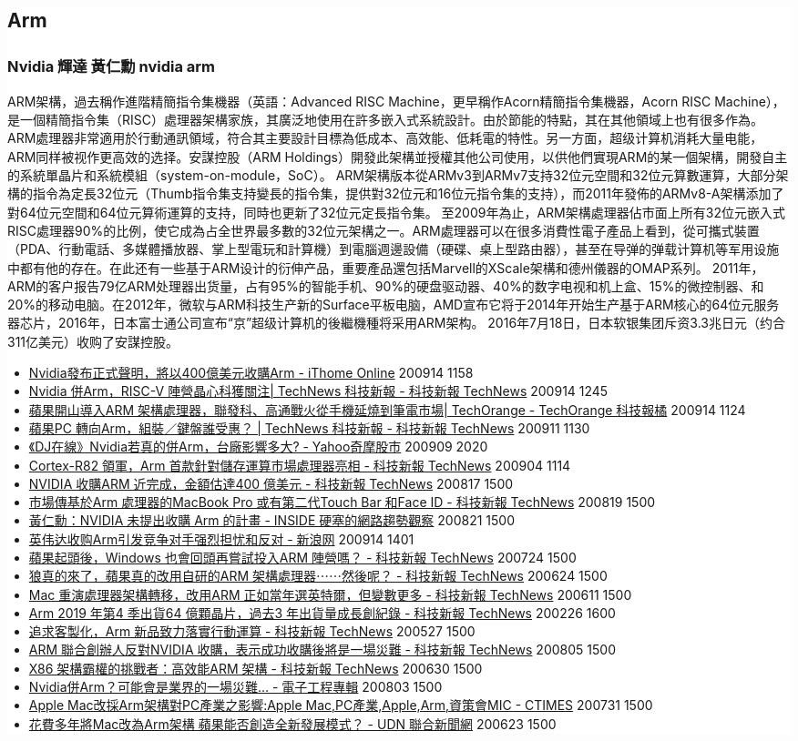## Arm

### Nvidia 輝達 黃仁勳 nvidia arm

ARM架構，過去稱作進階精簡指令集機器（英語：Advanced RISC Machine，更早稱作Acorn精簡指令集機器，Acorn RISC Machine），是一個精簡指令集（RISC）處理器架構家族，其廣泛地使用在許多嵌入式系統設計。由於節能的特點，其在其他領域上也有很多作為。ARM處理器非常適用於行動通訊領域，符合其主要設計目標為低成本、高效能、低耗電的特性。另一方面，超级计算机消耗大量电能，ARM同样被视作更高效的选择。安謀控股（ARM Holdings）開發此架構並授權其他公司使用，以供他們實現ARM的某一個架構，開發自主的系統單晶片和系統模組（system-on-module，SoC）。
ARM架構版本從ARMv3到ARMv7支持32位元空間和32位元算數運算，大部分架構的指令為定長32位元（Thumb指令集支持變長的指令集，提供對32位元和16位元指令集的支持），而2011年發佈的ARMv8-A架構添加了對64位元空間和64位元算術運算的支持，同時也更新了32位元定長指令集。
至2009年為止，ARM架構處理器佔市面上所有32位元嵌入式RISC處理器90%的比例，使它成為占全世界最多數的32位元架構之一。ARM處理器可以在很多消費性電子產品上看到，從可攜式裝置（PDA、行動電話、多媒體播放器、掌上型電玩和計算機）到電腦週邊設備（硬碟、桌上型路由器），甚至在导弹的弹载计算机等军用设施中都有他的存在。在此还有一些基于ARM设计的衍伸产品，重要產品還包括Marvell的XScale架構和德州儀器的OMAP系列。
2011年，ARM的客户报告79亿ARM处理器出货量，占有95%的智能手机、90%的硬盘驱动器、40%的数字电视和机上盒、15%的微控制器、和20%的移动电脑。在2012年，微软与ARM科技生产新的Surface平板电脑，AMD宣布它将于2014年开始生产基于ARM核心的64位元服务器芯片，2016年，日本富士通公司宣布“京”超级计算机的後繼機種将采用ARM架构。
2016年7月18日，日本软银集团斥资3.3兆日元（约合311亿美元）收购了安謀控股。
- [Nvidia發布正式聲明，將以400億美元收購Arm - iThome Online](https://www.ithome.com.tw/news/139974 "Nvidia發布正式聲明，將以400億美元收購Arm - iThome Online") 200914 1158
- [Nvidia 併Arm，RISC-V 陣營晶心科獲關注| TechNews 科技新報 - 科技新報 TechNews](https://finance.technews.tw/2020/09/14/risc-v-andes-technology/ "Nvidia 併Arm，RISC-V 陣營晶心科獲關注| TechNews 科技新報 - 科技新報 TechNews") 200914 1245
- [蘋果開山導入ARM 架構處理器，聯發科、高通戰火從手機延燒到筆電市場| TechOrange - TechOrange 科技報橘](https://buzzorange.com/techorange/2020/09/14/arm-into-pc-and-laptop-market/ "蘋果開山導入ARM 架構處理器，聯發科、高通戰火從手機延燒到筆電市場| TechOrange - TechOrange 科技報橘") 200914 1124
- [蘋果PC 轉向Arm，組裝／鍵盤誰受惠？ | TechNews 科技新報 - 科技新報 TechNews](https://ccc.technews.tw/2020/09/11/apple-pc-arm-benefit-quanta-sunrex/ "蘋果PC 轉向Arm，組裝／鍵盤誰受惠？ | TechNews 科技新報 - 科技新報 TechNews") 200911 1130
- [《DJ在線》Nvidia若真的併Arm，台廠影響多大? - Yahoo奇摩股市](https://tw.stock.yahoo.com/news/dj%E5%9C%A8%E7%B7%9A-nvidia%E8%8B%A5%E7%9C%9F%E7%9A%84%E4%BD%B5arm-%E5%8F%B0%E5%BB%A0%E5%BD%B1%E9%9F%BF%E5%A4%9A%E5%A4%A7-032000511.html "《DJ在線》Nvidia若真的併Arm，台廠影響多大? - Yahoo奇摩股市") 200909 2020
- [Cortex-R82 領軍，Arm 首款針對儲存運算市場處理器亮相 - 科技新報 TechNews](https://technews.tw/2020/09/04/cortex-r82-arm/ "Cortex-R82 領軍，Arm 首款針對儲存運算市場處理器亮相 - 科技新報 TechNews") 200904 1114
- [NVIDIA 收購ARM 近完成，金額估達400 億美元 - 科技新報 TechNews](http://technews.tw/2020/08/17/nvidia-merger-arm/ "NVIDIA 收購ARM 近完成，金額估達400 億美元 - 科技新報 TechNews") 200817 1500
- [市場傳基於Arm 處理器的MacBook Pro 或有第二代Touch Bar 和Face ID - 科技新報 TechNews](https://ccc.technews.tw/2020/08/19/apple-arm-macbook-pro/ "市場傳基於Arm 處理器的MacBook Pro 或有第二代Touch Bar 和Face ID - 科技新報 TechNews") 200819 1500
- [黃仁勳：NVIDIA 未提出收購 Arm 的計畫 - INSIDE 硬塞的網路趨勢觀察](https://www.inside.com.tw/article/20738-Jen-Hsun-Huang-said-that-NVIDIA-has-not-proposed-a-plan-to-acquire-Arm "黃仁勳：NVIDIA 未提出收購 Arm 的計畫 - INSIDE 硬塞的網路趨勢觀察") 200821 1500
- [英伟达收购Arm引发竞争对手强烈担忧和反对 - 新浪网](https://finance.sina.com.cn/stock/usstock/c/2020-09-14/doc-iivhvpwy6626604.shtml "英伟达收购Arm引发竞争对手强烈担忧和反对 - 新浪网") 200914 1401
- [蘋果起頭後，Windows 也會回頭再嘗試投入ARM 陣營嗎？ - 科技新報 TechNews](https://technews.tw/2020/07/24/does-windows-go-to-arm-too/ "蘋果起頭後，Windows 也會回頭再嘗試投入ARM 陣營嗎？ - 科技新報 TechNews") 200724 1500
- [狼真的來了，蘋果真的改用自研的ARM 架構處理器⋯⋯然後呢？ - 科技新報 TechNews](https://technews.tw/2020/06/24/about-apple-silicon/ "狼真的來了，蘋果真的改用自研的ARM 架構處理器⋯⋯然後呢？ - 科技新報 TechNews") 200624 1500
- [Mac 重演處理器架構轉移，改用ARM 正如當年選英特爾，但變數更多 - 科技新報 TechNews](https://technews.tw/2020/06/11/apple-mac-arm/ "Mac 重演處理器架構轉移，改用ARM 正如當年選英特爾，但變數更多 - 科技新報 TechNews") 200611 1500
- [Arm 2019 年第4 季出貨64 億顆晶片，過去3 年出貨量成長創紀錄 - 科技新報 TechNews](https://technews.tw/2020/02/26/arm-shipments-at-2019-q4/ "Arm 2019 年第4 季出貨64 億顆晶片，過去3 年出貨量成長創紀錄 - 科技新報 TechNews") 200226 1600
- [追求客製化，Arm 新品致力落實行動運算 - 科技新報 TechNews](https://technews.tw/2020/05/27/pursuing-customization-arm-new-products-are-committed-to-implementing-mobile-computing/ "追求客製化，Arm 新品致力落實行動運算 - 科技新報 TechNews") 200527 1500
- [ARM 聯合創辦人反對NVIDIA 收購，表示成功收購後將是一場災難 - 科技新報 TechNews](https://technews.tw/2020/08/05/nvidia-will-merger-arm/ "ARM 聯合創辦人反對NVIDIA 收購，表示成功收購後將是一場災難 - 科技新報 TechNews") 200805 1500
- [X86 架構霸權的挑戰者：高效能ARM 架構 - 科技新報 TechNews](https://technews.tw/2020/06/30/challenger-of-x86-architecture-high-performance-arm-architecture/ "X86 架構霸權的挑戰者：高效能ARM 架構 - 科技新報 TechNews") 200630 1500
- [Nvidia併Arm？可能會是業界的一場災難… - 電子工程專輯](https://www.eettaiwan.com/20200803nt01-nvidia-arm-deal-would-be-a-technology-disaster/ "Nvidia併Arm？可能會是業界的一場災難… - 電子工程專輯") 200803 1500
- [Apple Mac改採Arm架構對PC產業之影響:Apple Mac,PC產業,Apple,Arm,資策會MIC - CTIMES](http://www.ctimes.com.tw/DispCols/tw/Apple-Mac/PC%E7%94%A2%E6%A5%AD/Apple/Arm/%E8%B3%87%E7%AD%96%E6%9C%83MIC/2007311050JH.shtml "Apple Mac改採Arm架構對PC產業之影響:Apple Mac,PC產業,Apple,Arm,資策會MIC - CTIMES") 200731 1500
- [花費多年將Mac改為Arm架構 蘋果能否創造全新發展模式？ - UDN 聯合新聞網](https://udn.com/news/story/121429/4654191 "花費多年將Mac改為Arm架構 蘋果能否創造全新發展模式？ - UDN 聯合新聞網") 200623 1500
